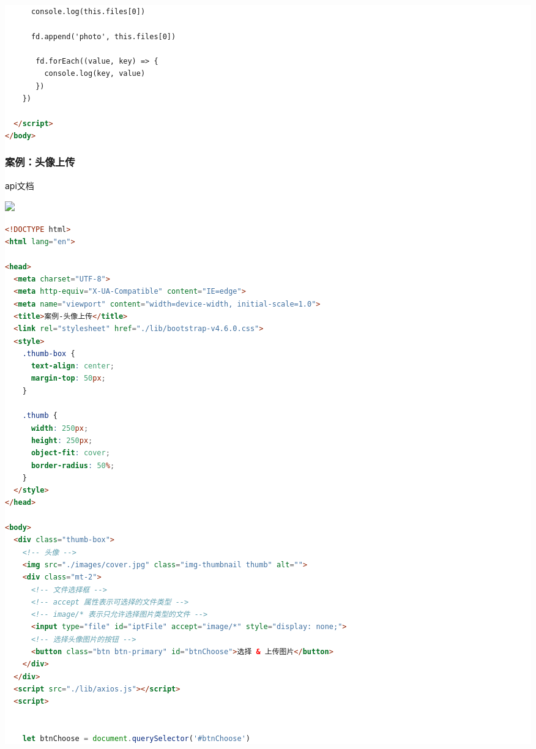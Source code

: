 ```html
      console.log(this.files[0])

      fd.append('photo', this.files[0])

       fd.forEach((value, key) => {
         console.log(key, value)
       })
    })

  </script>
</body>
```



### 案例：头像上传

api文档

[![](https://img.cdn.luomoe.com/2022/08/image-20220820234103764.png)](https://img.cdn.luomoe.com/2022/08/image-20220820234103764.png)

```html
<!DOCTYPE html>
<html lang="en">

<head>
  <meta charset="UTF-8">
  <meta http-equiv="X-UA-Compatible" content="IE=edge">
  <meta name="viewport" content="width=device-width, initial-scale=1.0">
  <title>案例-头像上传</title>
  <link rel="stylesheet" href="./lib/bootstrap-v4.6.0.css">
  <style>
    .thumb-box {
      text-align: center;
      margin-top: 50px;
    }

    .thumb {
      width: 250px;
      height: 250px;
      object-fit: cover;
      border-radius: 50%;
    }
  </style>
</head>

<body>
  <div class="thumb-box">
    <!-- 头像 -->
    <img src="./images/cover.jpg" class="img-thumbnail thumb" alt="">
    <div class="mt-2">
      <!-- 文件选择框 -->
      <!-- accept 属性表示可选择的文件类型 -->
      <!-- image/* 表示只允许选择图片类型的文件 -->
      <input type="file" id="iptFile" accept="image/*" style="display: none;">
      <!-- 选择头像图片的按钮 -->
      <button class="btn btn-primary" id="btnChoose">选择 & 上传图片</button>
    </div>
  </div>
  <script src="./lib/axios.js"></script>
  <script>
    

    let btnChoose = document.querySelector('#btnChoose')
```